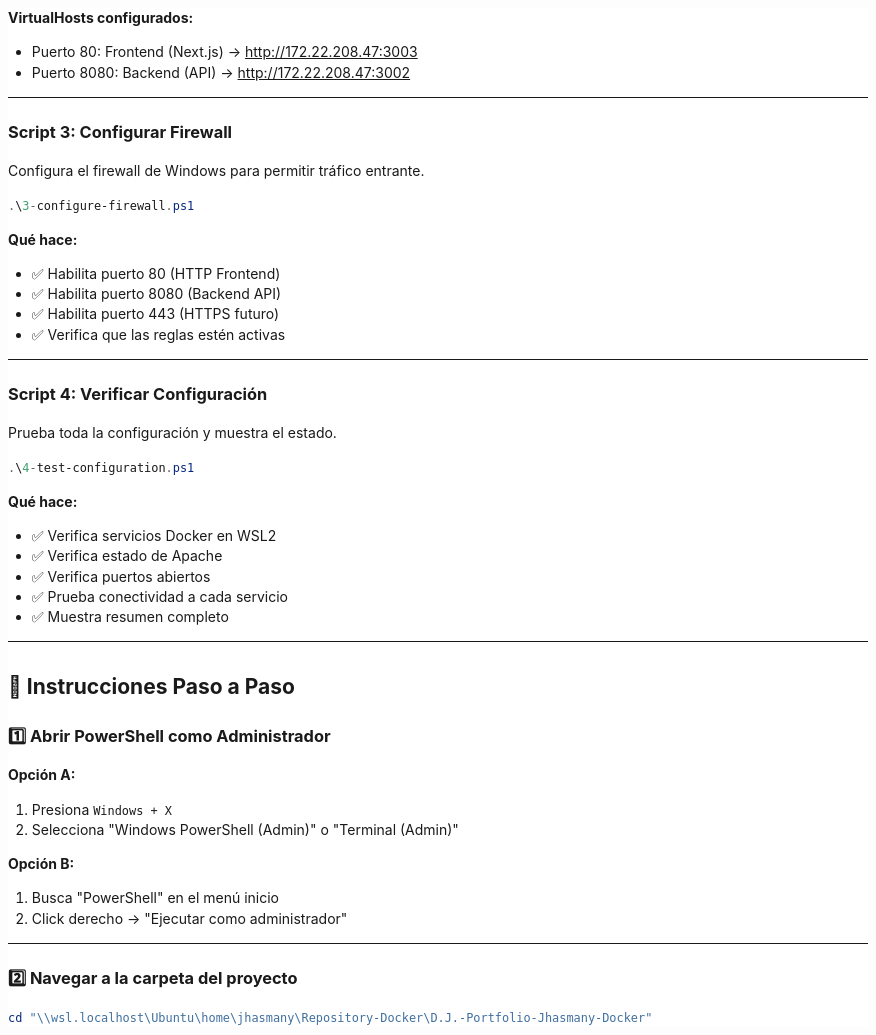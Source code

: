 **VirtualHosts configurados:**
- Puerto 80: Frontend (Next.js) → http://172.22.208.47:3003
- Puerto 8080: Backend (API) → http://172.22.208.47:3002

---

### **Script 3: Configurar Firewall**
Configura el firewall de Windows para permitir tráfico entrante.

```powershell
.\3-configure-firewall.ps1
```

**Qué hace:**
- ✅ Habilita puerto 80 (HTTP Frontend)
- ✅ Habilita puerto 8080 (Backend API)
- ✅ Habilita puerto 443 (HTTPS futuro)
- ✅ Verifica que las reglas estén activas

---

### **Script 4: Verificar Configuración**
Prueba toda la configuración y muestra el estado.

```powershell
.\4-test-configuration.ps1
```

**Qué hace:**
- ✅ Verifica servicios Docker en WSL2
- ✅ Verifica estado de Apache
- ✅ Verifica puertos abiertos
- ✅ Prueba conectividad a cada servicio
- ✅ Muestra resumen completo

---

## 📝 Instrucciones Paso a Paso

### 1️⃣ Abrir PowerShell como Administrador

**Opción A:**
1. Presiona `Windows + X`
2. Selecciona "Windows PowerShell (Admin)" o "Terminal (Admin)"

**Opción B:**
1. Busca "PowerShell" en el menú inicio
2. Click derecho → "Ejecutar como administrador"

---

### 2️⃣ Navegar a la carpeta del proyecto

```powershell
cd "\\wsl.localhost\Ubuntu\home\jhasmany\Repository-Docker\D.J.-Portfolio-Jhasmany-Docker"
```
